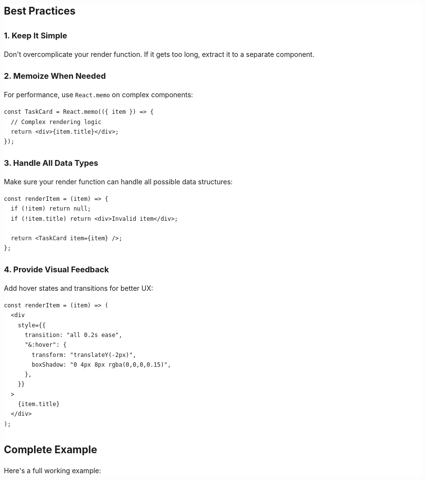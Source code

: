## Best Practices

### 1. Keep It Simple

Don't overcomplicate your render function. If it gets too long, extract it to a separate component.

### 2. Memoize When Needed

For performance, use `React.memo` on complex components:

```tsx
const TaskCard = React.memo(({ item }) => {
  // Complex rendering logic
  return <div>{item.title}</div>;
});
```

### 3. Handle All Data Types

Make sure your render function can handle all possible data structures:

```tsx
const renderItem = (item) => {
  if (!item) return null;
  if (!item.title) return <div>Invalid item</div>;

  return <TaskCard item={item} />;
};
```

### 4. Provide Visual Feedback

Add hover states and transitions for better UX:

```tsx
const renderItem = (item) => (
  <div
    style={{
      transition: "all 0.2s ease",
      "&:hover": {
        transform: "translateY(-2px)",
        boxShadow: "0 4px 8px rgba(0,0,0,0.15)",
      },
    }}
  >
    {item.title}
  </div>
);
```

## Complete Example

Here's a full working example:
